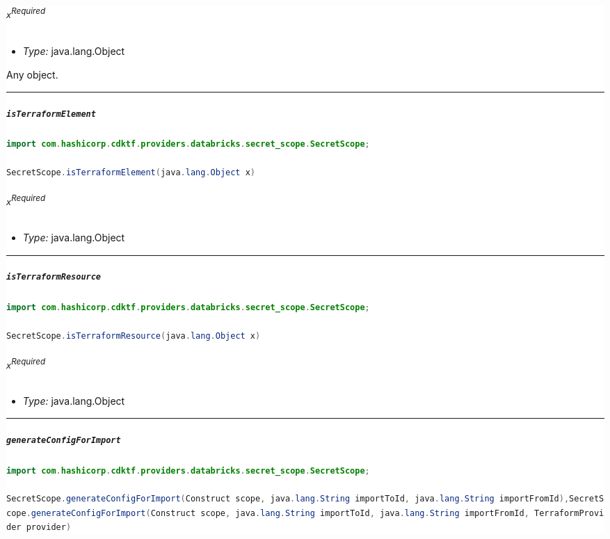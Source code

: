 ###### `x`<sup>Required</sup> <a name="x" id="@cdktf/provider-databricks.secretScope.SecretScope.isConstruct.parameter.x"></a>

- *Type:* java.lang.Object

Any object.

---

##### `isTerraformElement` <a name="isTerraformElement" id="@cdktf/provider-databricks.secretScope.SecretScope.isTerraformElement"></a>

```java
import com.hashicorp.cdktf.providers.databricks.secret_scope.SecretScope;

SecretScope.isTerraformElement(java.lang.Object x)
```

###### `x`<sup>Required</sup> <a name="x" id="@cdktf/provider-databricks.secretScope.SecretScope.isTerraformElement.parameter.x"></a>

- *Type:* java.lang.Object

---

##### `isTerraformResource` <a name="isTerraformResource" id="@cdktf/provider-databricks.secretScope.SecretScope.isTerraformResource"></a>

```java
import com.hashicorp.cdktf.providers.databricks.secret_scope.SecretScope;

SecretScope.isTerraformResource(java.lang.Object x)
```

###### `x`<sup>Required</sup> <a name="x" id="@cdktf/provider-databricks.secretScope.SecretScope.isTerraformResource.parameter.x"></a>

- *Type:* java.lang.Object

---

##### `generateConfigForImport` <a name="generateConfigForImport" id="@cdktf/provider-databricks.secretScope.SecretScope.generateConfigForImport"></a>

```java
import com.hashicorp.cdktf.providers.databricks.secret_scope.SecretScope;

SecretScope.generateConfigForImport(Construct scope, java.lang.String importToId, java.lang.String importFromId),SecretScope.generateConfigForImport(Construct scope, java.lang.String importToId, java.lang.String importFromId, TerraformProvider provider)
```
